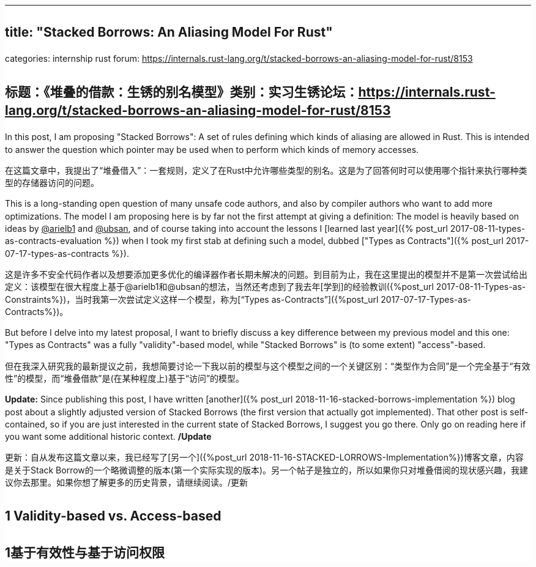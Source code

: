---

## title: "Stacked Borrows: An Aliasing Model For Rust"
categories: internship rust
forum: https://internals.rust-lang.org/t/stacked-borrows-an-aliasing-model-for-rust/8153

## 标题：《堆叠的借款：生锈的别名模型》类别：实习生锈论坛：https://internals.rust-lang.org/t/stacked-borrows-an-aliasing-model-for-rust/8153

In this post, I am proposing "Stacked Borrows": A set of rules defining which kinds of aliasing are allowed in Rust.
This is intended to answer the question which pointer may be used when to perform which kinds of memory accesses.

在这篇文章中，我提出了“堆叠借入”：一套规则，定义了在Rust中允许哪些类型的别名。这是为了回答何时可以使用哪个指针来执行哪种类型的存储器访问的问题。

This is a long-standing open question of many unsafe code authors, and also by compiler authors who want to add more optimizations.
The model I am proposing here is by far not the first attempt at giving a definition: The model is heavily based on ideas by [@arielb1](https://github.com/nikomatsakis/rust-memory-model/issues/26) and [@ubsan](https://github.com/nikomatsakis/rust-memory-model/issues/28), and of course taking into account the lessons I \[learned last year\]({% post_url 2017-08-11-types-as-contracts-evaluation %}) when I took my first stab at defining such a model, dubbed \["Types as Contracts"\]({% post_url 2017-07-17-types-as-contracts %}).

这是许多不安全代码作者以及想要添加更多优化的编译器作者长期未解决的问题。到目前为止，我在这里提出的模型并不是第一次尝试给出定义：该模型在很大程度上基于@arielb1和@ubsan的想法，当然还考虑到了我去年[学到]的经验教训({%post_url 2017-08-11-Types-as-Constraints%})，当时我第一次尝试定义这样一个模型，称为[“Types as-Contracts”]({%post_url 2017-07-17-Types-as-Contracts%})。



But before I delve into my latest proposal, I want to briefly discuss a key difference between my previous model and this one:
"Types as Contracts" was a fully "validity"-based model, while "Stacked Borrows" is (to some extent) "access"-based.

但在我深入研究我的最新提议之前，我想简要讨论一下我以前的模型与这个模型之间的一个关键区别：“类型作为合同”是一个完全基于“有效性”的模型，而“堆叠借款”是(在某种程度上)基于“访问”的模型。

**Update:**
Since publishing this post, I have written \[another\]({% post_url 2018-11-16-stacked-borrows-implementation %}) blog post about a slightly adjusted version of Stacked Borrows (the first version that actually got implemented).
That other post is self-contained, so if you are just interested in the current state of Stacked Borrows, I suggest you go there.
Only go on reading here if you want some additional historic context.
**/Update**

更新：自从发布这篇文章以来，我已经写了[另一个]({%post_url 2018-11-16-STACKED-LORROWS-Implementation%})博客文章，内容是关于Stack Borrow的一个略微调整的版本(第一个实际实现的版本)。另一个帖子是独立的，所以如果你只对堆叠借阅的现状感兴趣，我建议你去那里。如果你想了解更多的历史背景，请继续阅读。/更新

## 1 Validity-based vs. Access-based

## 1基于有效性与基于访问权限
